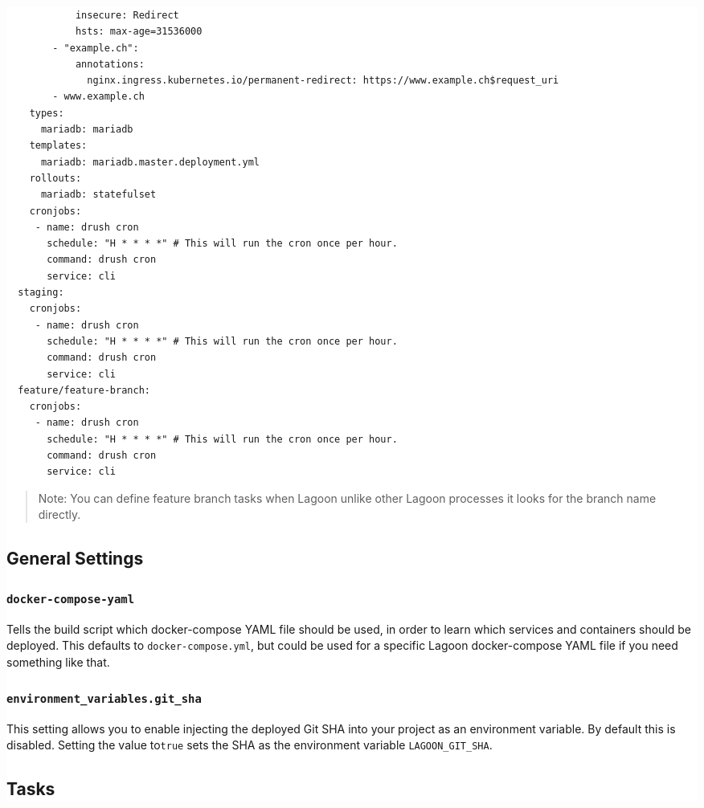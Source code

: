 ```
            insecure: Redirect
            hsts: max-age=31536000
        - "example.ch":
            annotations:
              nginx.ingress.kubernetes.io/permanent-redirect: https://www.example.ch$request_uri
        - www.example.ch
    types:
      mariadb: mariadb
    templates:
      mariadb: mariadb.master.deployment.yml
    rollouts:
      mariadb: statefulset
    cronjobs:
     - name: drush cron
       schedule: "H * * * *" # This will run the cron once per hour.
       command: drush cron
       service: cli
  staging:
    cronjobs:
     - name: drush cron
       schedule: "H * * * *" # This will run the cron once per hour.
       command: drush cron
       service: cli
  feature/feature-branch:
    cronjobs:
     - name: drush cron
       schedule: "H * * * *" # This will run the cron once per hour.
       command: drush cron
       service: cli
```

> Note: You can define feature branch tasks when Lagoon unlike other Lagoon processes it looks for the branch name directly.

## General Settings

### `docker-compose-yaml`

Tells the build script which docker-compose YAML file should be used, in order to learn which services and containers should be deployed. This defaults to `docker-compose.yml`, but could be used for a specific Lagoon docker-compose YAML file if you need something like that.

### `environment_variables.git_sha`

This setting allows you to enable injecting the deployed Git SHA into your project as an environment variable. By default this is disabled. Setting the value to`true`  sets the SHA as the environment variable `LAGOON_GIT_SHA`.

## Tasks
